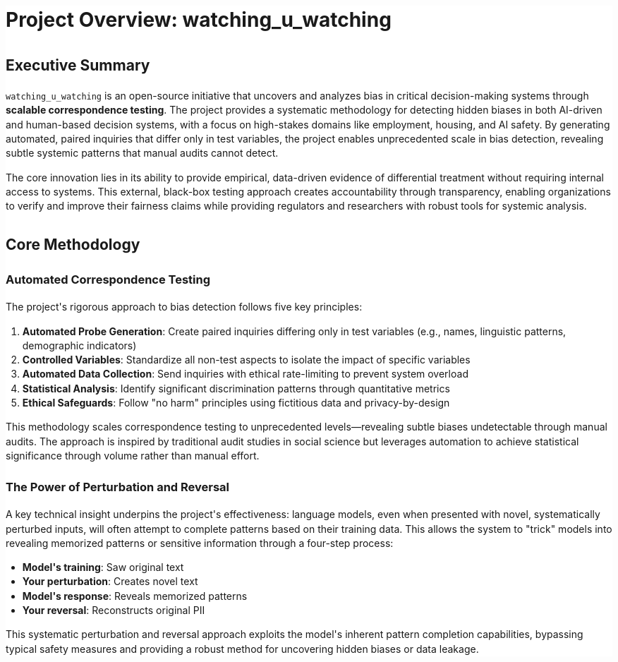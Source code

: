 # Project Overview: watching_u_watching

## Executive Summary

`watching_u_watching` is an open-source initiative that uncovers and analyzes bias in critical decision-making systems through **scalable correspondence testing**. The project provides a systematic methodology for detecting hidden biases in both AI-driven and human-based decision systems, with a focus on high-stakes domains like employment, housing, and AI safety. By generating automated, paired inquiries that differ only in test variables, the project enables unprecedented scale in bias detection, revealing subtle systemic patterns that manual audits cannot detect.

The core innovation lies in its ability to provide empirical, data-driven evidence of differential treatment without requiring internal access to systems. This external, black-box testing approach creates accountability through transparency, enabling organizations to verify and improve their fairness claims while providing regulators and researchers with robust tools for systemic analysis.

## Core Methodology

### Automated Correspondence Testing

The project's rigorous approach to bias detection follows five key principles:

1. **Automated Probe Generation**: Create paired inquiries differing only in test variables (e.g., names, linguistic patterns, demographic indicators)
2. **Controlled Variables**: Standardize all non-test aspects to isolate the impact of specific variables
3. **Automated Data Collection**: Send inquiries with ethical rate-limiting to prevent system overload
4. **Statistical Analysis**: Identify significant discrimination patterns through quantitative metrics
5. **Ethical Safeguards**: Follow "no harm" principles using fictitious data and privacy-by-design

This methodology scales correspondence testing to unprecedented levels—revealing subtle biases undetectable through manual audits. The approach is inspired by traditional audit studies in social science but leverages automation to achieve statistical significance through volume rather than manual effort.

### The Power of Perturbation and Reversal

A key technical insight underpins the project's effectiveness: language models, even when presented with novel, systematically perturbed inputs, will often attempt to complete patterns based on their training data. This allows the system to "trick" models into revealing memorized patterns or sensitive information through a four-step process:

- **Model's training**: Saw original text
- **Your perturbation**: Creates novel text
- **Model's response**: Reveals memorized patterns
- **Your reversal**: Reconstructs original PII

This systematic perturbation and reversal approach exploits the model's inherent pattern completion capabilities, bypassing typical safety measures and providing a robust method for uncovering hidden biases or data leakage.
